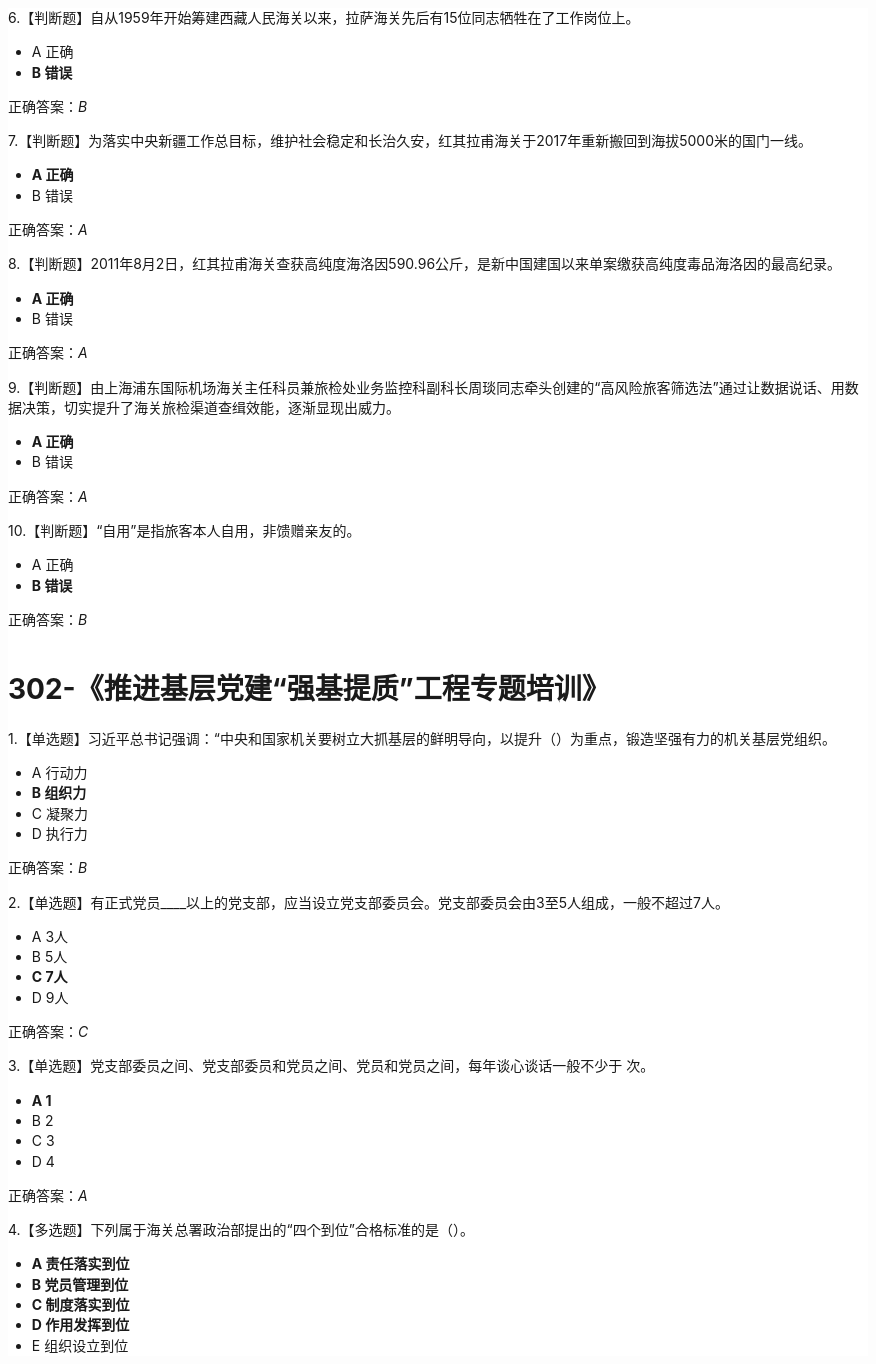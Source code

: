 6.【判断题】自从1959年开始筹建西藏人民海关以来，拉萨海关先后有15位同志牺牲在了工作岗位上。
+ A 正确
+ **B 错误**

正确答案：*B*

7.【判断题】为落实中央新疆工作总目标，维护社会稳定和长治久安，红其拉甫海关于2017年重新搬回到海拔5000米的国门一线。
+ **A 正确**
+ B 错误

正确答案：*A*

8.【判断题】2011年8月2日，红其拉甫海关查获高纯度海洛因590.96公斤，是新中国建国以来单案缴获高纯度毒品海洛因的最高纪录。
+ **A 正确**
+ B 错误

正确答案：*A*

9.【判断题】由上海浦东国际机场海关主任科员兼旅检处业务监控科副科长周琰同志牵头创建的“高风险旅客筛选法”通过让数据说话、用数据决策，切实提升了海关旅检渠道查缉效能，逐渐显现出威力。
+ **A 正确**
+ B 错误

正确答案：*A*

10.【判断题】“自用”是指旅客本人自用，非馈赠亲友的。
+ A 正确
+ **B 错误**

正确答案：*B*


# 302-《推进基层党建“强基提质”工程专题培训》
1.【单选题】习近平总书记强调：“中央和国家机关要树立大抓基层的鲜明导向，以提升（）为重点，锻造坚强有力的机关基层党组织。
+ A 行动力
+ **B 组织力**
+ C 凝聚力
+ D 执行力

正确答案：*B*

2.【单选题】有正式党员____以上的党支部，应当设立党支部委员会。党支部委员会由3至5人组成，一般不超过7人。
+ A 3人
+ B 5人
+ **C 7人**
+ D 9人

正确答案：*C*

3.【单选题】党支部委员之间、党支部委员和党员之间、党员和党员之间，每年谈心谈话一般不少于     次。
+ **A 1**
+ B 2
+ C 3
+ D 4

正确答案：*A*

4.【多选题】下列属于海关总署政治部提出的“四个到位”合格标准的是（）。
+ **A 责任落实到位**
+ **B 党员管理到位**
+ **C 制度落实到位**
+ **D 作用发挥到位**
+ E 组织设立到位
